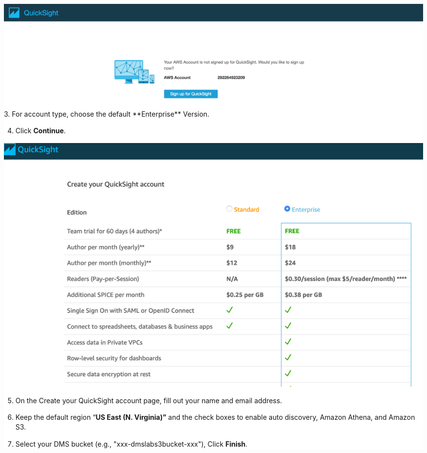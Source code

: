 <img src="/static/800/810media/image26.png" />
3.  For account type, choose the default **Enterprise** Version.

4.  Click **Continue**.

<img src="/static/800/810media/image27.png" />

5.  On the Create your QuickSight account page, fill out your name and
    email address.

6.  Keep the default region “**US East (N. Virginia)”** and the check
    boxes to enable auto discovery, Amazon Athena, and Amazon S3.

7.  Select your DMS bucket (e.g., "xxx-dmslabs3bucket-xxx"), Click
    **Finish**.
